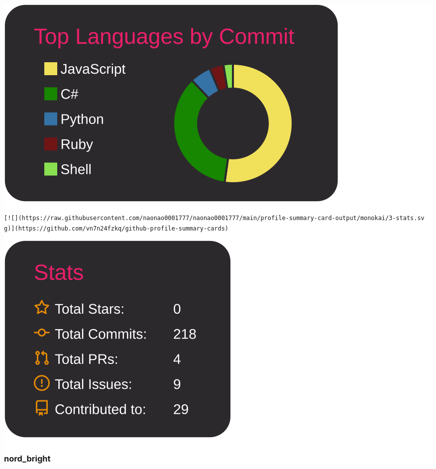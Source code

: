 ![](https://raw.githubusercontent.com/naonao0001777/naonao0001777/main/profile-summary-card-output/monokai/2-most-commit-language.svg)


```
[![](https://raw.githubusercontent.com/naonao0001777/naonao0001777/main/profile-summary-card-output/monokai/3-stats.svg)](https://github.com/vn7n24fzkq/github-profile-summary-cards)
```
![](https://raw.githubusercontent.com/naonao0001777/naonao0001777/main/profile-summary-card-output/monokai/3-stats.svg)


### nord_bright
